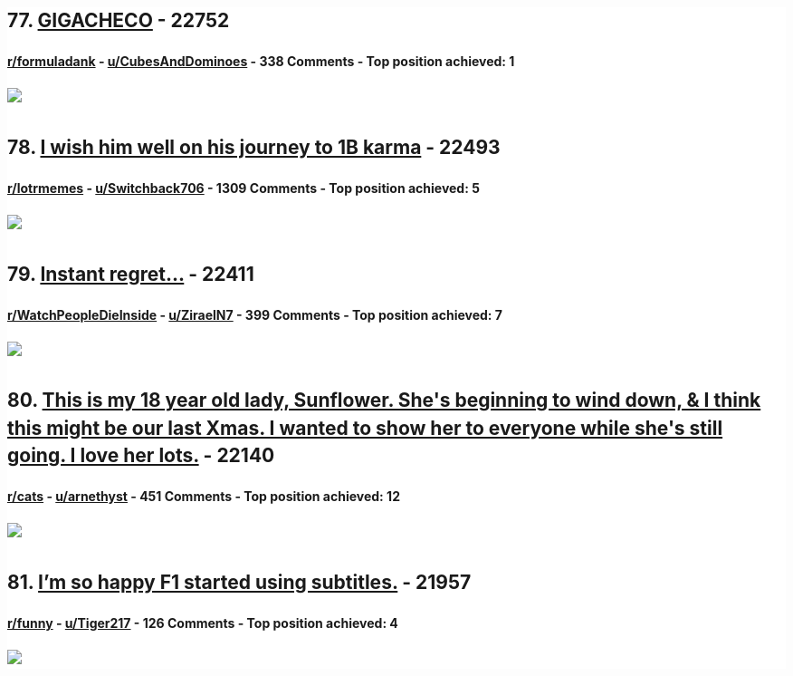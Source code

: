 ## 77. [GIGACHECO](http://reddit.com/r/formuladank/comments/rf7zyu/gigacheco/) - 22752
#### [r/formuladank](http://reddit.com/r/formuladank) - [u/CubesAndDominoes](http://reddit.com/u/CubesAndDominoes) - 338 Comments - Top position achieved: 1

<a href="https://v.redd.it/jmunlyjjq8581"><img src="https://b.thumbs.redditmedia.com/g8kJErT6AwbZDykrq8TyYHQAUKhyvNedwTzoHrRqLkY.jpg"></img></a>

## 78. [I wish him well on his journey to 1B karma](http://reddit.com/r/lotrmemes/comments/rff74w/i_wish_him_well_on_his_journey_to_1b_karma/) - 22493
#### [r/lotrmemes](http://reddit.com/r/lotrmemes) - [u/Switchback706](http://reddit.com/u/Switchback706) - 1309 Comments - Top position achieved: 5

<a href="https://i.redd.it/8yoocn9o5b581.png"><img src="https://b.thumbs.redditmedia.com/2zs8r35qJCs3tnR0L4pc1IxEFnrDi_erY7miQ7YQWYs.jpg"></img></a>

## 79. [Instant regret...](http://reddit.com/r/WatchPeopleDieInside/comments/rfeidf/instant_regret/) - 22411
#### [r/WatchPeopleDieInside](http://reddit.com/r/WatchPeopleDieInside) - [u/ZiraelN7](http://reddit.com/u/ZiraelN7) - 399 Comments - Top position achieved: 7

<a href="https://i.redd.it/anzrz14kya581.gif"><img src="https://b.thumbs.redditmedia.com/cFEDiFPzrJ7Q6f9p_1WbGBY6LPgDtkizsMnVCM2CHdk.jpg"></img></a>

## 80. [This is my 18 year old lady, Sunflower. She's beginning to wind down, &amp; I think this might be our last Xmas. I wanted to show her to everyone while she's still going. I love her lots.](http://reddit.com/r/cats/comments/rfmizg/this_is_my_18_year_old_lady_sunflower_shes/) - 22140
#### [r/cats](http://reddit.com/r/cats) - [u/arnethyst](http://reddit.com/u/arnethyst) - 451 Comments - Top position achieved: 12

<a href="https://i.redd.it/8hpxu4upsc581.jpg"><img src="https://b.thumbs.redditmedia.com/mW5owGH1-x-WIiVi9blkwVRYTfDvZhsQepZnExNe5Pk.jpg"></img></a>

## 81. [I’m so happy F1 started using subtitles.](http://reddit.com/r/funny/comments/rfeu7f/im_so_happy_f1_started_using_subtitles/) - 21957
#### [r/funny](http://reddit.com/r/funny) - [u/Tiger217](http://reddit.com/u/Tiger217) - 126 Comments - Top position achieved: 4

<a href="https://i.imgur.com/RucrOhU.jpg"><img src="https://b.thumbs.redditmedia.com/LOgvXzhk8-xrICfz0gR8-2jC_Q7JnjZmeZWeojW-XXY.jpg"></img></a>
